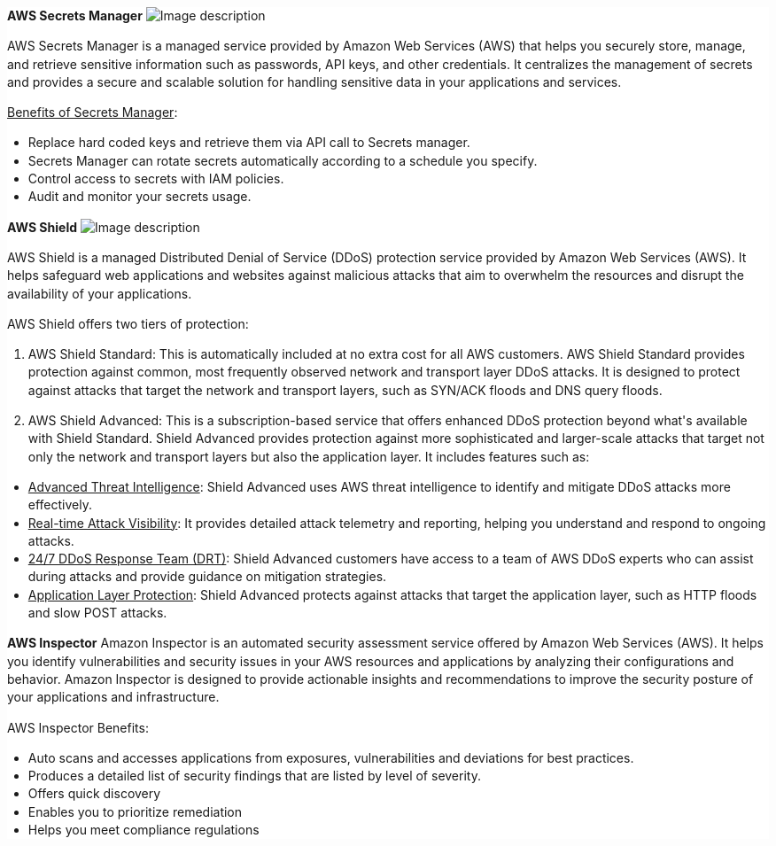 **AWS Secrets Manager**
![Image description](https://dev-to-uploads.s3.amazonaws.com/uploads/articles/xs93qu1w3ppr87xkc7bs.png)

AWS Secrets Manager is a managed service provided by Amazon Web Services (AWS) that helps you securely store, manage, and retrieve sensitive information such as passwords, API keys, and other credentials. It centralizes the management of secrets and provides a secure and scalable solution for handling sensitive data in your applications and services.

<u>Benefits of Secrets Manager</u>:

- Replace hard coded keys and retrieve them via API call to Secrets manager.
- Secrets Manager can rotate secrets automatically according to a schedule you specify.
- Control access to secrets with IAM policies.
- Audit and monitor your secrets usage.

**AWS Shield**
![Image description](https://dev-to-uploads.s3.amazonaws.com/uploads/articles/7cji8dxwccmiv3w8tuyj.png)

AWS Shield is a managed Distributed Denial of Service (DDoS) protection service provided by Amazon Web Services (AWS). It helps safeguard web applications and websites against malicious attacks that aim to overwhelm the resources and disrupt the availability of your applications.

AWS Shield offers two tiers of protection:

1. AWS Shield Standard: This is automatically included at no extra cost for all AWS customers. AWS Shield Standard provides protection against common, most frequently observed network and transport layer DDoS attacks. It is designed to protect against attacks that target the network and transport layers, such as SYN/ACK floods and DNS query floods.

2. AWS Shield Advanced: This is a subscription-based service that offers enhanced DDoS protection beyond what's available with Shield Standard. Shield Advanced provides protection against more sophisticated and larger-scale attacks that target not only the network and transport layers but also the application layer. It includes features such as:

- <u>Advanced Threat Intelligence</u>: Shield Advanced uses AWS threat intelligence to identify and mitigate DDoS attacks more effectively.
- <u>Real-time Attack Visibility</u>: It provides detailed attack telemetry and reporting, helping you understand and respond to ongoing attacks.
- <u>24/7 DDoS Response Team (DRT)</u>: Shield Advanced customers have access to a team of AWS DDoS experts who can assist during attacks and provide guidance on mitigation strategies.
- <u>Application Layer Protection</u>: Shield Advanced protects against attacks that target the application layer, such as HTTP floods and slow POST attacks.

**AWS Inspector**
Amazon Inspector is an automated security assessment service offered by Amazon Web Services (AWS). It helps you identify vulnerabilities and security issues in your AWS resources and applications by analyzing their configurations and behavior. Amazon Inspector is designed to provide actionable insights and recommendations to improve the security posture of your applications and infrastructure.

AWS Inspector Benefits:

- Auto scans and accesses applications from exposures, vulnerabilities and deviations for best practices.
- Produces a detailed list of security findings that are listed by level of severity.
- Offers quick discovery
- Enables you to prioritize remediation
- Helps you meet compliance regulations
